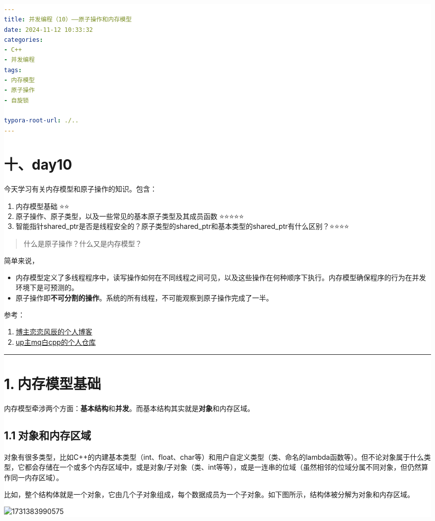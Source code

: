```yaml
---
title: 并发编程（10）——原子操作和内存模型
date: 2024-11-12 10:33:32
categories:
- C++
- 并发编程
tags: 
- 内存模型
- 原子操作
- 自旋锁

typora-root-url: ./.. 
---
```




# 十、day10

今天学习有关内存模型和原子操作的知识。包含：

1. 内存模型基础 ⭐⭐
2. 原子操作、原子类型，以及一些常见的基本原子类型及其成员函数 ⭐⭐⭐⭐⭐
3. 智能指针shared_ptr是否是线程安全的？原子类型的shared_ptr和基本类型的shared_ptr有什么区别？⭐⭐⭐⭐

> 什么是原子操作？什么又是内存模型？

简单来说，

- 内存模型定义了多线程程序中，读写操作如何在不同线程之间可见，以及这些操作在何种顺序下执行。内存模型确保程序的行为在并发环境下是可预测的。
- 原子操作即**不可分割的操作**。系统的所有线程，不可能观察到原子操作完成了一半。

参考：

1. [博主恋恋风辰的个人博客](https://llfc.club/category?catid=225RaiVNI8pFDD5L4m807g7ZwmF#!aid/2WyPSKn5SVHAMVwFrQkCnyGn1kF)
2. [up主mq白cpp的个人仓库](https://github.com/Mq-b/ModernCpp-ConcurrentProgramming-Tutorial/blob/main/md/%E8%AF%A6%E7%BB%86%E5%88%86%E6%9E%90/03async%E4%B8%8Efuture%E6%BA%90%E7%A0%81%E8%A7%A3%E6%9E%90.md)

------

# 1. 内存模型基础

内存模型牵涉两个方面：**基本结构**和**并发**。而基本结构其实就是**对象**和内存区域。

## 1.1 对象和内存区域

对象有很多类型，比如C++的内建基本类型（int、float、char等）和用户自定义类型（类、命名的lambda函数等）。但不论对象属于什么类型，它都会存储在一个或多个内存区域中，或是对象/子对象（类、int等等），或是一连串的位域（虽然相邻的位域分属不同对象，但仍然算作同一内存区域）。

比如，整个结构体就是一个对象，它由几个子对象组成，每个数据成员为一个子对象。如下图所示，结构体被分解为对象和内存区域。

![1731383990575](/../../images/$%7Bfiilename%7D/1731383990575.jpg)
